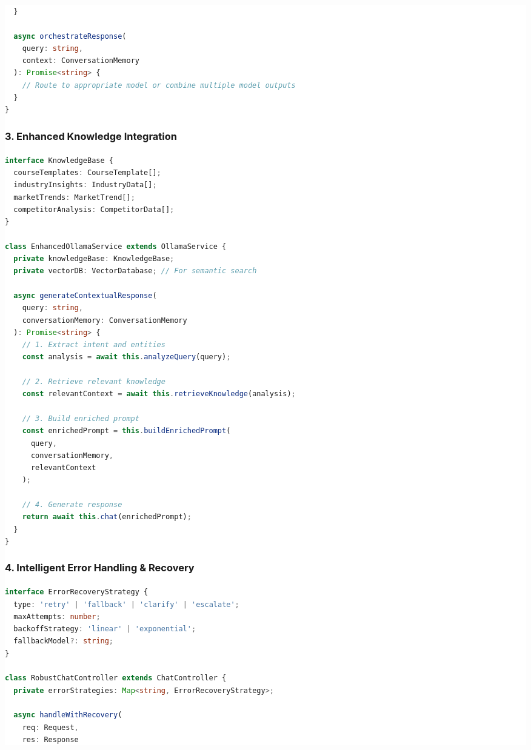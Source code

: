 ```typescript
  }
  
  async orchestrateResponse(
    query: string, 
    context: ConversationMemory
  ): Promise<string> {
    // Route to appropriate model or combine multiple model outputs
  }
}
```

### 3. Enhanced Knowledge Integration

```typescript
interface KnowledgeBase {
  courseTemplates: CourseTemplate[];
  industryInsights: IndustryData[];
  marketTrends: MarketTrend[];
  competitorAnalysis: CompetitorData[];
}

class EnhancedOllamaService extends OllamaService {
  private knowledgeBase: KnowledgeBase;
  private vectorDB: VectorDatabase; // For semantic search
  
  async generateContextualResponse(
    query: string,
    conversationMemory: ConversationMemory
  ): Promise<string> {
    // 1. Extract intent and entities
    const analysis = await this.analyzeQuery(query);
    
    // 2. Retrieve relevant knowledge
    const relevantContext = await this.retrieveKnowledge(analysis);
    
    // 3. Build enriched prompt
    const enrichedPrompt = this.buildEnrichedPrompt(
      query, 
      conversationMemory, 
      relevantContext
    );
    
    // 4. Generate response
    return await this.chat(enrichedPrompt);
  }
}
```

### 4. Intelligent Error Handling & Recovery

```typescript
interface ErrorRecoveryStrategy {
  type: 'retry' | 'fallback' | 'clarify' | 'escalate';
  maxAttempts: number;
  backoffStrategy: 'linear' | 'exponential';
  fallbackModel?: string;
}

class RobustChatController extends ChatController {
  private errorStrategies: Map<string, ErrorRecoveryStrategy>;
  
  async handleWithRecovery(
    req: Request, 
    res: Response
```